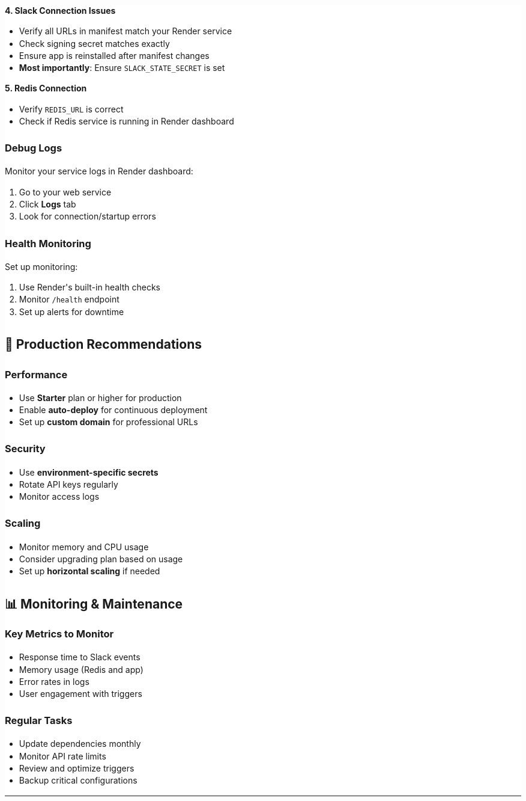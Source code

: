 **4. Slack Connection Issues**
- Verify all URLs in manifest match your Render service
- Check signing secret matches exactly
- Ensure app is reinstalled after manifest changes
- **Most importantly**: Ensure `SLACK_STATE_SECRET` is set

**5. Redis Connection**
- Verify `REDIS_URL` is correct
- Check if Redis service is running in Render dashboard

### Debug Logs
Monitor your service logs in Render dashboard:
1. Go to your web service
2. Click **Logs** tab
3. Look for connection/startup errors

### Health Monitoring
Set up monitoring:
1. Use Render's built-in health checks
2. Monitor `/health` endpoint
3. Set up alerts for downtime

## 🎯 Production Recommendations

### Performance
- Use **Starter** plan or higher for production
- Enable **auto-deploy** for continuous deployment
- Set up **custom domain** for professional URLs

### Security
- Use **environment-specific secrets**
- Rotate API keys regularly
- Monitor access logs

### Scaling
- Monitor memory and CPU usage
- Consider upgrading plan based on usage
- Set up **horizontal scaling** if needed

## 📊 Monitoring & Maintenance

### Key Metrics to Monitor
- Response time to Slack events
- Memory usage (Redis and app)
- Error rates in logs
- User engagement with triggers

### Regular Tasks
- Update dependencies monthly
- Monitor API rate limits
- Review and optimize triggers
- Backup critical configurations

---
